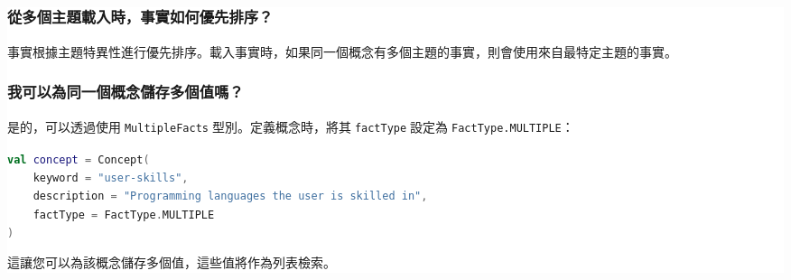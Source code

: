 
### 從多個主題載入時，事實如何優先排序？

事實根據主題特異性進行優先排序。載入事實時，如果同一個概念有多個主題的事實，則會使用來自最特定主題的事實。

### 我可以為同一個概念儲存多個值嗎？

是的，可以透過使用 `MultipleFacts` 型別。定義概念時，將其 `factType` 設定為 `FactType.MULTIPLE`：

```kotlin
val concept = Concept(
    keyword = "user-skills",
    description = "Programming languages the user is skilled in",
    factType = FactType.MULTIPLE
)
```


這讓您可以為該概念儲存多個值，這些值將作為列表檢索。